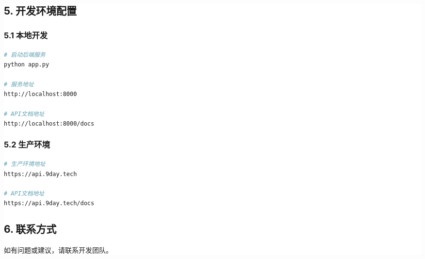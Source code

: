 ## 5. 开发环境配置

### 5.1 本地开发
```bash
# 启动后端服务
python app.py

# 服务地址
http://localhost:8000

# API文档地址
http://localhost:8000/docs
```

### 5.2 生产环境
```bash
# 生产环境地址
https://api.9day.tech

# API文档地址
https://api.9day.tech/docs
```

## 6. 联系方式

如有问题或建议，请联系开发团队。 